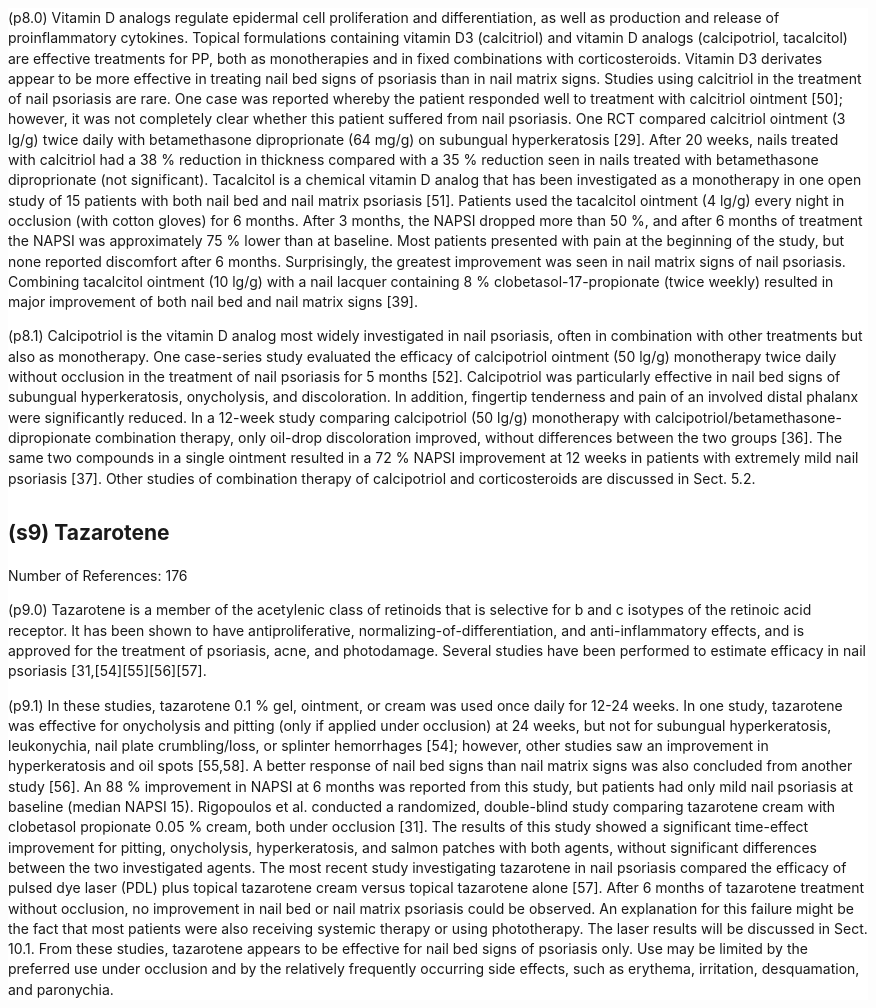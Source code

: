 (p8.0) Vitamin D analogs regulate epidermal cell proliferation and differentiation, as well as production and release of proinflammatory cytokines. Topical formulations containing vitamin D3 (calcitriol) and vitamin D analogs (calcipotriol, tacalcitol) are effective treatments for PP, both as monotherapies and in fixed combinations with corticosteroids. Vitamin D3 derivates appear to be more effective in treating nail bed signs of psoriasis than in nail matrix signs. Studies using calcitriol in the treatment of nail psoriasis are rare. One case was reported whereby the patient responded well to treatment with calcitriol ointment [50]; however, it was not completely clear whether this patient suffered from nail psoriasis. One RCT compared calcitriol ointment (3 lg/g) twice daily with betamethasone diproprionate (64 mg/g) on subungual hyperkeratosis [29]. After 20 weeks, nails treated with calcitriol had a 38 % reduction in thickness compared with a 35 % reduction seen in nails treated with betamethasone diproprionate (not significant). Tacalcitol is a chemical vitamin D analog that has been investigated as a monotherapy in one open study of 15 patients with both nail bed and nail matrix psoriasis [51]. Patients used the tacalcitol ointment (4 lg/g) every night in occlusion (with cotton gloves) for 6 months. After 3 months, the NAPSI dropped more than 50 %, and after 6 months of treatment the NAPSI was approximately 75 % lower than at baseline. Most patients presented with pain at the beginning of the study, but none reported discomfort after 6 months. Surprisingly, the greatest improvement was seen in nail matrix signs of nail psoriasis. Combining tacalcitol ointment (10 lg/g) with a nail lacquer containing 8 % clobetasol-17-propionate (twice weekly) resulted in major improvement of both nail bed and nail matrix signs [39].

(p8.1) Calcipotriol is the vitamin D analog most widely investigated in nail psoriasis, often in combination with other treatments but also as monotherapy. One case-series study evaluated the efficacy of calcipotriol ointment (50 lg/g) monotherapy twice daily without occlusion in the treatment of nail psoriasis for 5 months [52]. Calcipotriol was particularly effective in nail bed signs of subungual hyperkeratosis, onycholysis, and discoloration. In addition, fingertip tenderness and pain of an involved distal phalanx were significantly reduced. In a 12-week study comparing calcipotriol (50 lg/g) monotherapy with calcipotriol/betamethasone-dipropionate combination therapy, only oil-drop discoloration improved, without differences between the two groups [36]. The same two compounds in a single ointment resulted in a 72 % NAPSI improvement at 12 weeks in patients with extremely mild nail psoriasis [37]. Other studies of combination therapy of calcipotriol and corticosteroids are discussed in Sect. 5.2.
## (s9) Tazarotene
Number of References: 176

(p9.0) Tazarotene is a member of the acetylenic class of retinoids that is selective for b and c isotypes of the retinoic acid receptor. It has been shown to have antiproliferative, normalizing-of-differentiation, and anti-inflammatory effects, and is approved for the treatment of psoriasis, acne, and photodamage. Several studies have been performed to estimate efficacy in nail psoriasis [31,[54][55][56][57].

(p9.1) In these studies, tazarotene 0.1 % gel, ointment, or cream was used once daily for 12-24 weeks. In one study, tazarotene was effective for onycholysis and pitting (only if applied under occlusion) at 24 weeks, but not for subungual hyperkeratosis, leukonychia, nail plate crumbling/loss, or splinter hemorrhages [54]; however, other studies saw an improvement in hyperkeratosis and oil spots [55,58]. A better response of nail bed signs than nail matrix signs was also concluded from another study [56]. An 88 % improvement in NAPSI at 6 months was reported from this study, but patients had only mild nail psoriasis at baseline (median NAPSI 15). Rigopoulos et al. conducted a randomized, double-blind study comparing tazarotene cream with clobetasol propionate 0.05 % cream, both under occlusion [31]. The results of this study showed a significant time-effect improvement for pitting, onycholysis, hyperkeratosis, and salmon patches with both agents, without significant differences between the two investigated agents. The most recent study investigating tazarotene in nail psoriasis compared the efficacy of pulsed dye laser (PDL) plus topical tazarotene cream versus topical tazarotene alone [57]. After 6 months of tazarotene treatment without occlusion, no improvement in nail bed or nail matrix psoriasis could be observed. An explanation for this failure might be the fact that most patients were also receiving systemic therapy or using phototherapy. The laser results will be discussed in Sect. 10.1. From these studies, tazarotene appears to be effective for nail bed signs of psoriasis only. Use may be limited by the preferred use under occlusion and by the relatively frequently occurring side effects, such as erythema, irritation, desquamation, and paronychia.
